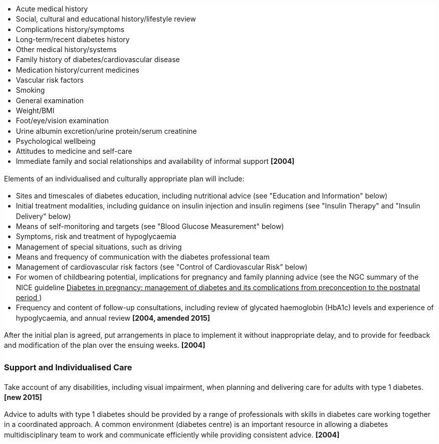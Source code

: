 
  * Acute medical history 
  * Social, cultural and educational history/lifestyle review 
  * Complications history/symptoms 
  * Long-term/recent diabetes history 
  * Other medical history/systems 
  * Family history of diabetes/cardiovascular disease 
  * Medication history/current medicines 
  * Vascular risk factors 
  * Smoking 
  * General examination 
  * Weight/BMI 
  * Foot/eye/vision examination 
  * Urine albumin excretion/urine protein/serum creatinine 
  * Psychological wellbeing 
  * Attitudes to medicine and self-care 
  * Immediate family and social relationships and availability of informal support **[2004]**




Elements of an individualised and culturally appropriate plan will include: 


  * Sites and timescales of diabetes education, including nutritional advice (see "Education and Information" below) 
  * Initial treatment modalities, including guidance on insulin injection and insulin regimens (see "Insulin Therapy" and "Insulin Delivery" below) 
  * Means of self-monitoring and targets (see "Blood Glucose Measurement" below) 
  * Symptoms, risk and treatment of hypoglycaemia 
  * Management of special situations, such as driving 
  * Means and frequency of communication with the diabetes professional team 
  * Management of cardiovascular risk factors (see "Control of Cardiovascular Risk" below) 
  * For women of childbearing potential, implications for pregnancy and family planning advice (see the NGC summary of the NICE guideline [ Diabetes in pregnancy: management of diabetes and its complications from preconception to the postnatal period ](/content.aspx?id=49120 "Guideline #10691") ) 
  * Frequency and content of follow-up consultations, including review of glycated haemoglobin (HbA1c) levels and experience of hypoglycaemia, and annual review **[2004, amended 2015]**




After the initial plan is agreed, put arrangements in place to implement it without inappropriate delay, and to provide for feedback and modification of the plan over the ensuing weeks. **[2004]**


###  Support and Individualised Care 


Take account of any disabilities, including visual impairment, when planning and delivering care for adults with type 1 diabetes. **[new 2015]**


Advice to adults with type 1 diabetes should be provided by a range of professionals with skills in diabetes care working together in a coordinated approach. A common environment (diabetes centre) is an important resource in allowing a diabetes multidisciplinary team to work and communicate efficiently while providing consistent advice. **[2004]**
